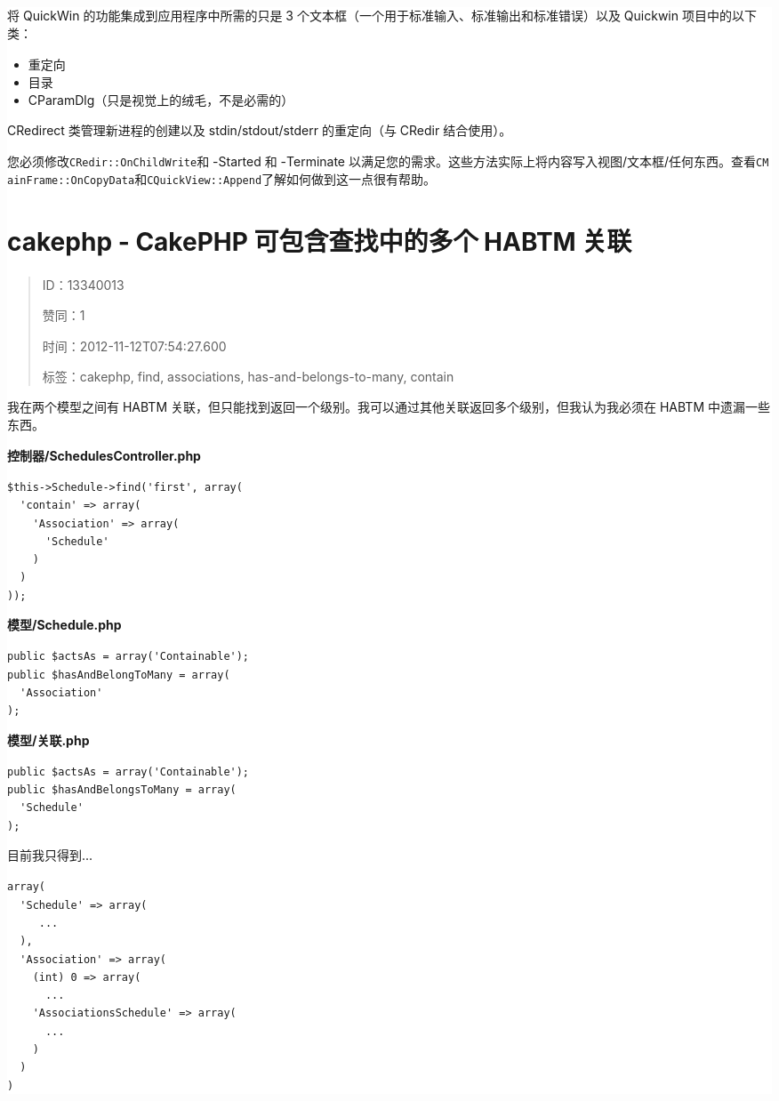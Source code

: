 将 QuickWin 的功能集成到应用程序中所需的只是 3 个文本框（一个用于标准输入、标准输出和标准错误）以及 Quickwin 项目中的以下类：

*   重定向
*   目录
*   CParamDlg（只是视觉上的绒毛，不是必需的）

CRedirect 类管理新进程的创建以及 stdin/stdout/stderr 的重定向（与 CRedir 结合使用）。

您必须修改`CRedir::OnChildWrite`和 -Started 和 -Terminate 以满足您的需求。这些方法实际上将内容写入视图/文本框/任何东西。查看`CMainFrame::OnCopyData`和`CQuickView::Append`了解如何做到这一点很有帮助。

# cakephp - CakePHP 可包含查找中的多个 HABTM 关联

> ID：13340013
> 
> 赞同：1
> 
> 时间：2012-11-12T07:54:27.600
> 
> 标签：cakephp, find, associations, has-and-belongs-to-many, contain

我在两个模型之间有 HABTM 关联，​​但只能找到返回一个级别。我可以通过其他关联返回多个级别，但我认为我必须在 HABTM 中遗漏一些东西。

**控制器/SchedulesController.php**

```
$this->Schedule->find('first', array(
  'contain' => array(
    'Association' => array(
      'Schedule'
    )
  )
)); 
```

**模型/Schedule.php**

```
public $actsAs = array('Containable');
public $hasAndBelongToMany = array(
  'Association'
); 
```

**模型/关联.php**

```
public $actsAs = array('Containable');
public $hasAndBelongsToMany = array(
  'Schedule'
); 
```

目前我只得到...

```
array(
  'Schedule' => array(
     ...
  ),
  'Association' => array(
    (int) 0 => array(
      ...
    'AssociationsSchedule' => array(
      ...
    )
  )
) 
```
